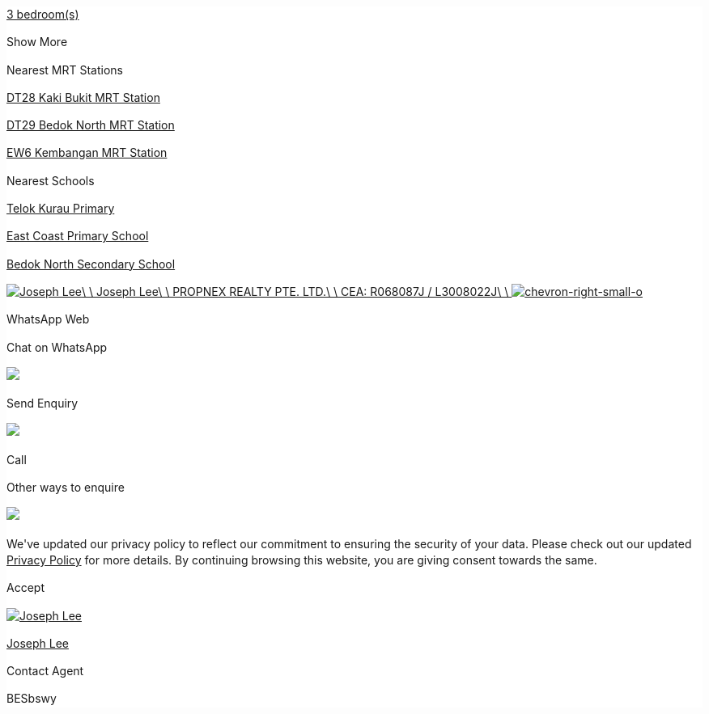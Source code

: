 [3 bedroom(s)](https://www.propertyguru.com.sg/condo-for-rent/in-eunos-geylang-paya-lebar-d14/with-3-bedrooms)

Show More

Nearest MRT Stations

[DT28 Kaki Bukit MRT Station](https://www.propertyguru.com.sg/condo-for-rent/near-dt28-kaki-bukit-mrt-station-8170)

[DT29 Bedok North MRT Station](https://www.propertyguru.com.sg/condo-for-rent/near-dt29-bedok-north-mrt-station-8171)

[EW6 Kembangan MRT Station](https://www.propertyguru.com.sg/condo-for-rent/near-ew6-kembangan-mrt-station-23)

Nearest Schools

[Telok Kurau Primary](https://www.propertyguru.com.sg/condo-for-rent/near-telok-kurau-primary-521)

[East Coast Primary School](https://www.propertyguru.com.sg/condo-for-rent/near-east-coast-primary-school-284)

[Bedok North Secondary School](https://www.propertyguru.com.sg/condo-for-rent/near-bedok-north-secondary-school-749)

[![Joseph Lee](https://sg1-cdn.pgimgs.com/agent/12348783/APHO.153210498.V120B.jpg)\\
\\
Joseph Lee\\
\\
PROPNEX REALTY PTE. LTD.\\
\\
CEA: R068087J / L3008022J\\
\\
![chevron-right-small-o](https://cdn.pgimgs.com/hive-ui-core/static/v1.6/icons/svgs/chevron-right-small-o.svg)](https://www.propertyguru.com.sg/agent/joseph-lee-12348783#Agent-RightSideProfile)

WhatsApp Web

Chat on WhatsApp

![](https://cdn.pgimgs.com/hive-ui/static/v0.1.141/pg-icons/font/v3/send-o.svg)

Send Enquiry

![](https://cdn.pgimgs.com/hive-ui/static/v0.1.141/pg-icons/font/v2/phone-o.svg)

Call

Other ways to enquire

![](https://cdn.pgimgs.com/hive-ui-core/static/v1.4/icons/svgs/chevron-down-small-o.svg)

We've updated our privacy policy to reflect our commitment to ensuring the security of your data. Please check out our updated [Privacy Policy](https://www.propertyguru.com.sg/customer-service/privacy) for more details. By continuing browsing this website, you are giving consent towards the same.

Accept

[![Joseph Lee](https://sg1-cdn.pgimgs.com/agent/12348783/APHO.153210498.V120B.jpg)](https://www.propertyguru.com.sg/agent/joseph-lee-12348783)

[Joseph Lee](https://www.propertyguru.com.sg/agent/joseph-lee-12348783)

Contact Agent

BESbswy